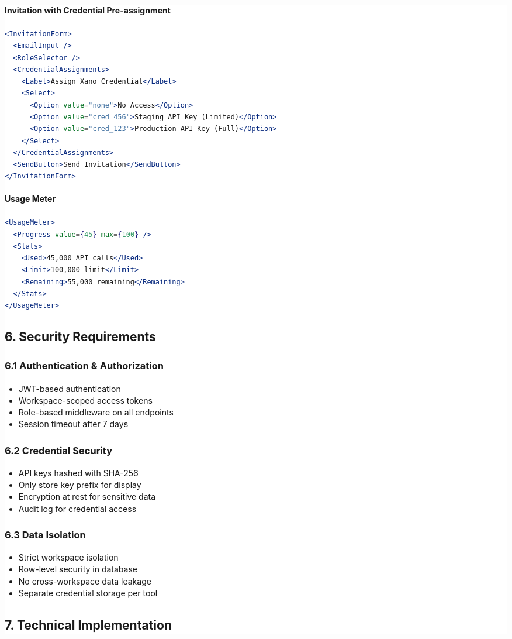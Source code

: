#### Invitation with Credential Pre-assignment
```jsx
<InvitationForm>
  <EmailInput />
  <RoleSelector />
  <CredentialAssignments>
    <Label>Assign Xano Credential</Label>
    <Select>
      <Option value="none">No Access</Option>
      <Option value="cred_456">Staging API Key (Limited)</Option>
      <Option value="cred_123">Production API Key (Full)</Option>
    </Select>
  </CredentialAssignments>
  <SendButton>Send Invitation</SendButton>
</InvitationForm>
```

#### Usage Meter
```jsx
<UsageMeter>
  <Progress value={45} max={100} />
  <Stats>
    <Used>45,000 API calls</Used>
    <Limit>100,000 limit</Limit>
    <Remaining>55,000 remaining</Remaining>
  </Stats>
</UsageMeter>
```

## 6. Security Requirements

### 6.1 Authentication & Authorization
- JWT-based authentication
- Workspace-scoped access tokens
- Role-based middleware on all endpoints
- Session timeout after 7 days

### 6.2 Credential Security
- API keys hashed with SHA-256
- Only store key prefix for display
- Encryption at rest for sensitive data
- Audit log for credential access

### 6.3 Data Isolation
- Strict workspace isolation
- Row-level security in database
- No cross-workspace data leakage
- Separate credential storage per tool

## 7. Technical Implementation
